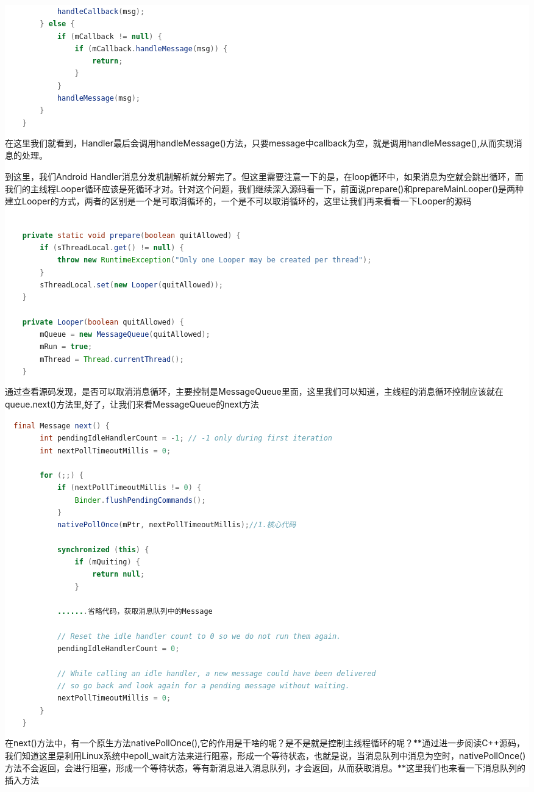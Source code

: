 ```java
            handleCallback(msg);
        } else {
            if (mCallback != null) {
                if (mCallback.handleMessage(msg)) {
                    return;
                }
            }
            handleMessage(msg);
        }
    }
```
在这里我们就看到，Handler最后会调用handleMessage()方法，只要message中callback为空，就是调用handleMessage(),从而实现消息的处理。

到这里，我们Android Handler消息分发机制解析就分解完了。但这里需要注意一下的是，在loop循环中，如果消息为空就会跳出循环，而我们的主线程Looper循环应该是死循环才对。针对这个问题，我们继续深入源码看一下，前面说prepare()和prepareMainLooper()是两种建立Looper的方式，两者的区别是一个是可取消循环的，一个是不可以取消循环的，这里让我们再来看看一下Looper的源码
```java

    private static void prepare(boolean quitAllowed) {
        if (sThreadLocal.get() != null) {
            throw new RuntimeException("Only one Looper may be created per thread");
        }
        sThreadLocal.set(new Looper(quitAllowed));
    }

    private Looper(boolean quitAllowed) {
        mQueue = new MessageQueue(quitAllowed);
        mRun = true;
        mThread = Thread.currentThread();
    }

```
通过查看源码发现，是否可以取消消息循环，主要控制是MessageQueue里面，这里我们可以知道，主线程的消息循环控制应该就在 queue.next()方法里,好了，让我们来看MessageQueue的next方法
```java
  final Message next() {
        int pendingIdleHandlerCount = -1; // -1 only during first iteration
        int nextPollTimeoutMillis = 0;

        for (;;) {
            if (nextPollTimeoutMillis != 0) {
                Binder.flushPendingCommands();
            }
            nativePollOnce(mPtr, nextPollTimeoutMillis);//1.核心代码

            synchronized (this) {
                if (mQuiting) {
                    return null;
                }
                
            .......省略代码，获取消息队列中的Message      

            // Reset the idle handler count to 0 so we do not run them again.
            pendingIdleHandlerCount = 0;

            // While calling an idle handler, a new message could have been delivered
            // so go back and look again for a pending message without waiting.
            nextPollTimeoutMillis = 0;
        }
    }
```
在next()方法中，有一个原生方法nativePollOnce(),它的作用是干啥的呢？是不是就是控制主线程循环的呢？**通过进一步阅读C++源码，我们知道这里是利用Linux系统中epoll_wait方法来进行阻塞，形成一个等待状态，也就是说，当消息队列中消息为空时，nativePollOnce()方法不会返回，会进行阻塞，形成一个等待状态，等有新消息进入消息队列，才会返回，从而获取消息。**这里我们也来看一下消息队列的插入方法